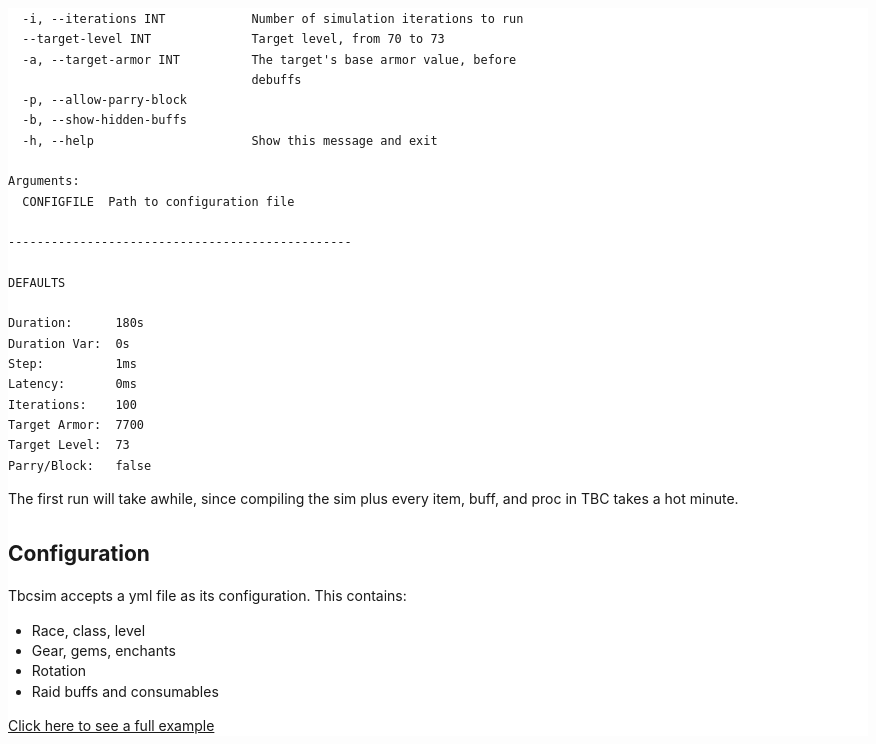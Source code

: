 ```
  -i, --iterations INT            Number of simulation iterations to run
  --target-level INT              Target level, from 70 to 73
  -a, --target-armor INT          The target's base armor value, before
                                  debuffs
  -p, --allow-parry-block
  -b, --show-hidden-buffs
  -h, --help                      Show this message and exit

Arguments:
  CONFIGFILE  Path to configuration file

------------------------------------------------

DEFAULTS

Duration:      180s
Duration Var:  0s
Step:          1ms
Latency:       0ms
Iterations:    100
Target Armor:  7700
Target Level:  73
Parry/Block:   false
```

The first run will take awhile, since compiling the sim plus every item, buff, and proc in TBC takes a hot minute.

## Configuration

Tbcsim accepts a yml file as its configuration.  This contains:
- Race, class, level
- Gear, gems, enchants
- Rotation
- Raid buffs and consumables

[Click here to see a full example](ui/src/presets/samples/shaman_enh_subresto_preraid.yml)
